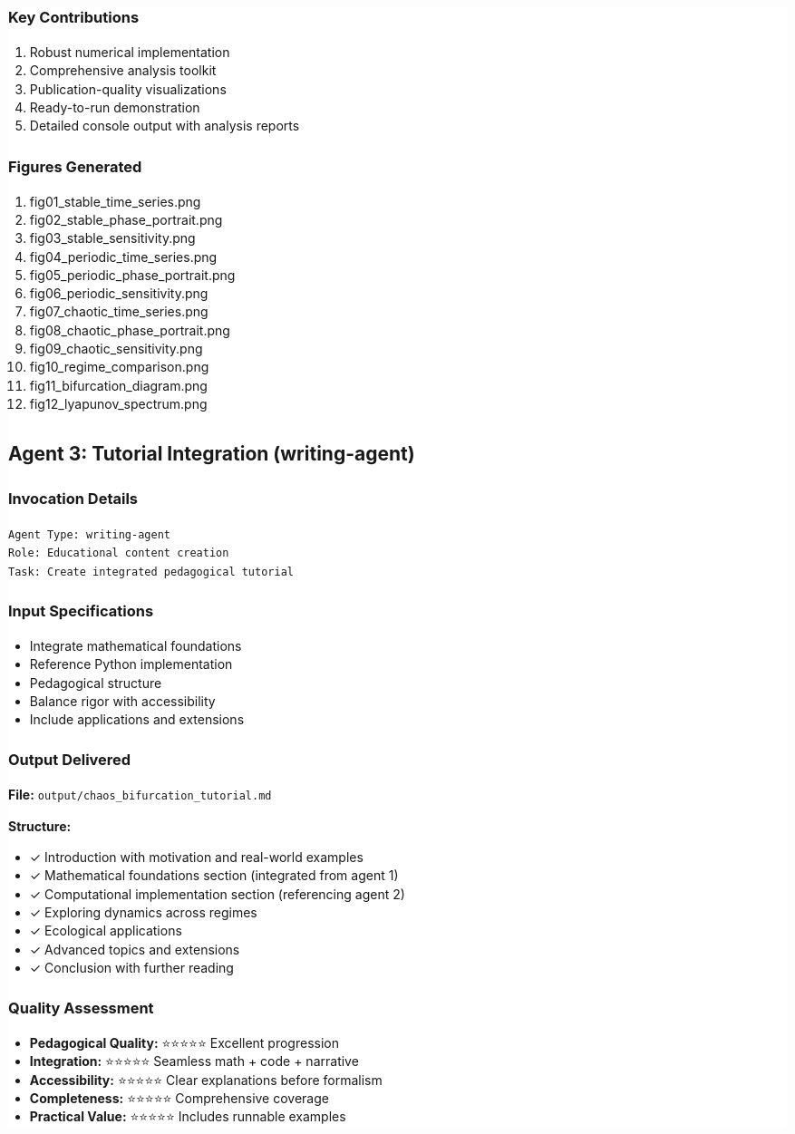 ### Key Contributions
1. Robust numerical implementation
2. Comprehensive analysis toolkit
3. Publication-quality visualizations
4. Ready-to-run demonstration
5. Detailed console output with analysis reports

### Figures Generated
1. fig01_stable_time_series.png
2. fig02_stable_phase_portrait.png
3. fig03_stable_sensitivity.png
4. fig04_periodic_time_series.png
5. fig05_periodic_phase_portrait.png
6. fig06_periodic_sensitivity.png
7. fig07_chaotic_time_series.png
8. fig08_chaotic_phase_portrait.png
9. fig09_chaotic_sensitivity.png
10. fig10_regime_comparison.png
11. fig11_bifurcation_diagram.png
12. fig12_lyapunov_spectrum.png

## Agent 3: Tutorial Integration (writing-agent)

### Invocation Details
```
Agent Type: writing-agent
Role: Educational content creation
Task: Create integrated pedagogical tutorial
```

### Input Specifications
- Integrate mathematical foundations
- Reference Python implementation
- Pedagogical structure
- Balance rigor with accessibility
- Include applications and extensions

### Output Delivered
**File:** `output/chaos_bifurcation_tutorial.md`

**Structure:**
- ✓ Introduction with motivation and real-world examples
- ✓ Mathematical foundations section (integrated from agent 1)
- ✓ Computational implementation section (referencing agent 2)
- ✓ Exploring dynamics across regimes
- ✓ Ecological applications
- ✓ Advanced topics and extensions
- ✓ Conclusion with further reading

### Quality Assessment
- **Pedagogical Quality:** ⭐⭐⭐⭐⭐ Excellent progression
- **Integration:** ⭐⭐⭐⭐⭐ Seamless math + code + narrative
- **Accessibility:** ⭐⭐⭐⭐⭐ Clear explanations before formalism
- **Completeness:** ⭐⭐⭐⭐⭐ Comprehensive coverage
- **Practical Value:** ⭐⭐⭐⭐⭐ Includes runnable examples
